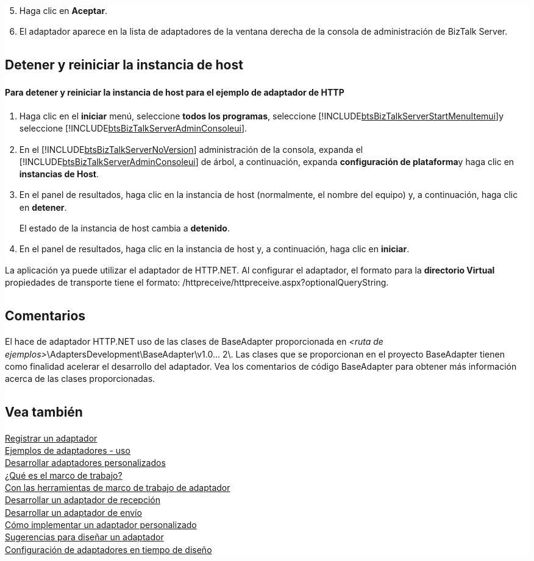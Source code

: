 5.  Haga clic en **Aceptar**.  
  
6.  El adaptador aparece en la lista de adaptadores de la ventana derecha de la consola de administración de BizTalk Server.  
  
## <a name="stopping-and-restarting-the-host-instance"></a>Detener y reiniciar la instancia de host  
  
#### <a name="to-stop-and-restart-the-host-instance-for-the-http-adapter-sample"></a>Para detener y reiniciar la instancia de host para el ejemplo de adaptador de HTTP  
  
1.  Haga clic en el **iniciar** menú, seleccione **todos los programas**, seleccione [!INCLUDE[btsBizTalkServerStartMenuItemui](../includes/btsbiztalkserverstartmenuitemui-md.md)]y seleccione [!INCLUDE[btsBizTalkServerAdminConsoleui](../includes/btsbiztalkserveradminconsoleui-md.md)].  
  
2.  En el [!INCLUDE[btsBizTalkServerNoVersion](../includes/btsbiztalkservernoversion-md.md)] administración de la consola, expanda el [!INCLUDE[btsBizTalkServerAdminConsoleui](../includes/btsbiztalkserveradminconsoleui-md.md)] de árbol, a continuación, expanda **configuración de plataforma**y haga clic en **instancias de Host**.  
  
3.  En el panel de resultados, haga clic en la instancia de host (normalmente, el nombre del equipo) y, a continuación, haga clic en **detener**.  
  
     El estado de la instancia de host cambia a **detenido**.  
  
4.  En el panel de resultados, haga clic en la instancia de host y, a continuación, haga clic en **iniciar**.  
  
 La aplicación ya puede utilizar el adaptador de HTTP.NET. Al configurar el adaptador, el formato para la **directorio Virtual** propiedades de transporte tiene el formato: /httpreceive/httpreceive.aspx?optionalQueryString.  
  
## <a name="comments"></a>Comentarios  
 El hace de adaptador HTTP.NET uso de las clases de BaseAdapter proporcionada en  *\<ruta de ejemplos\>*\AdaptersDevelopment\BaseAdapter\v1.0... 2\\. Las clases que se proporcionan en el proyecto BaseAdapter tienen como finalidad acelerar el desarrollo del adaptador. Vea los comentarios de código BaseAdapter para obtener más información acerca de las clases proporcionadas.  
  
## <a name="see-also"></a>Vea también  
 [Registrar un adaptador](../core/registering-an-adapter.md)   
 [Ejemplos de adaptadores - uso](../core/adapter-samples-usage.md)   
 [Desarrollar adaptadores personalizados](../core/developing-custom-adapters.md)   
 [¿Qué es el marco de trabajo?](../core/what-is-the-adapter-framework.md)   
 [Con las herramientas de marco de trabajo de adaptador](../core/using-the-adapter-framework-tools.md)   
 [Desarrollar un adaptador de recepción](../core/developing-a-receive-adapter.md)   
 [Desarrollar un adaptador de envío](../core/developing-a-send-adapter.md)   
 [Cómo implementar un adaptador personalizado](../core/how-to-deploy-a-custom-adapter.md)   
 [Sugerencias para diseñar un adaptador](../core/tips-for-designing-your-adapter.md)   
 [Configuración de adaptadores en tiempo de diseño](../core/adapter-design-time-configuration.md)